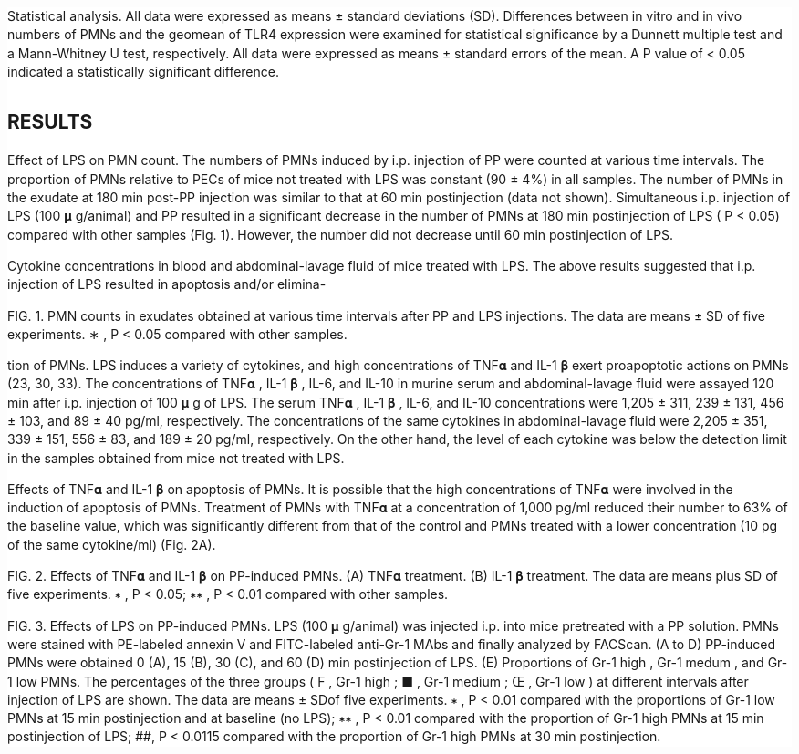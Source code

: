 Statistical analysis. All data were expressed as means ± standard deviations (SD). Differences between in vitro and in vivo numbers of PMNs and the geomean of TLR4 expression were examined for statistical significance by a Dunnett multiple test and a Mann-Whitney U test, respectively. All data were expressed as means ± standard errors of the mean. A P value of &lt; 0.05 indicated a statistically significant difference.

## RESULTS

Effect of LPS on PMN count. The numbers of PMNs induced by i.p. injection of PP were counted at various time intervals. The proportion of PMNs relative to PECs of mice not treated with LPS was constant (90 ± 4%) in all samples. The number of PMNs in the exudate at 180 min post-PP injection was similar to that at 60 min postinjection (data not shown). Simultaneous i.p. injection of LPS (100 𝛍 g/animal) and PP resulted in a significant decrease in the number of PMNs at 180 min postinjection of LPS ( P &lt; 0.05) compared with other samples (Fig. 1). However, the number did not decrease until 60 min postinjection of LPS.

Cytokine concentrations in blood and abdominal-lavage fluid of mice treated with LPS. The above results suggested that i.p. injection of LPS resulted in apoptosis and/or elimina-

FIG. 1. PMN counts in exudates obtained at various time intervals after PP and LPS injections. The data are means ± SD of five experiments. ∗ , P &lt; 0.05 compared with other samples.



tion of PMNs. LPS induces a variety of cytokines, and high concentrations of TNF𝛂 and IL-1 𝛃 exert proapoptotic actions on PMNs (23, 30, 33). The concentrations of TNF𝛂 , IL-1 𝛃 , IL-6, and IL-10 in murine serum and abdominal-lavage fluid were assayed 120 min after i.p. injection of 100 𝛍 g of LPS. The serum TNF𝛂 , IL-1 𝛃 , IL-6, and IL-10 concentrations were 1,205 ± 311, 239 ± 131, 456 ± 103, and 89 ± 40 pg/ml, respectively. The concentrations of the same cytokines in abdominal-lavage fluid were 2,205 ± 351, 339 ± 151, 556 ± 83, and 189 ± 20 pg/ml, respectively. On the other hand, the level of each cytokine was below the detection limit in the samples obtained from mice not treated with LPS.

Effects of TNF𝛂 and IL-1 𝛃 on apoptosis of PMNs. It is possible that the high concentrations of TNF𝛂 were involved in the induction of apoptosis of PMNs. Treatment of PMNs with TNF𝛂 at a concentration of 1,000 pg/ml reduced their number to 63% of the baseline value, which was significantly different from that of the control and PMNs treated with a lower concentration (10 pg of the same cytokine/ml) (Fig. 2A).

FIG. 2. Effects of TNF𝛂 and IL-1 𝛃 on PP-induced PMNs. (A) TNF𝛂 treatment. (B) IL-1 𝛃 treatment. The data are means plus SD of five experiments. ∗ , P &lt; 0.05; ∗∗ , P &lt; 0.01 compared with other samples.



FIG. 3. Effects of LPS on PP-induced PMNs. LPS (100 𝛍 g/animal) was injected i.p. into mice pretreated with a PP solution. PMNs were stained with PE-labeled annexin V and FITC-labeled anti-Gr-1 MAbs and finally analyzed by FACScan. (A to D) PP-induced PMNs were obtained 0 (A), 15 (B), 30 (C), and 60 (D) min postinjection of LPS. (E) Proportions of Gr-1 high , Gr-1 medum , and Gr-1 low PMNs. The percentages of the three groups ( F , Gr-1 high ; ■ , Gr-1 medium ; Œ , Gr-1 low ) at different intervals after injection of LPS are shown. The data are means ± SDof five experiments. ∗ , P &lt; 0.01 compared with the proportions of Gr-1 low PMNs at 15 min postinjection and at baseline (no LPS); ∗∗ , P &lt; 0.01 compared with the proportion of Gr-1 high PMNs at 15 min postinjection of LPS; ##, P &lt; 0.0115 compared with the proportion of Gr-1 high PMNs at 30 min postinjection.


